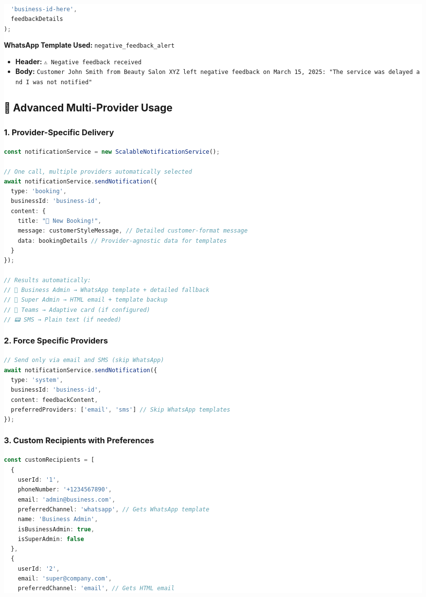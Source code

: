 ```typescript
  'business-id-here',
  feedbackDetails
);
```

**WhatsApp Template Used:** `negative_feedback_alert`
- **Header:** `⚠️ Negative feedback received`
- **Body:** `Customer John Smith from Beauty Salon XYZ left negative feedback on March 15, 2025: "The service was delayed and I was not notified"`

## 🎯 **Advanced Multi-Provider Usage**

### **1. Provider-Specific Delivery**

```typescript
const notificationService = new ScalableNotificationService();

// One call, multiple providers automatically selected
await notificationService.sendNotification({
  type: 'booking',
  businessId: 'business-id',
  content: {
    title: "🎉 New Booking!",
    message: customerStyleMessage, // Detailed customer-format message
    data: bookingDetails // Provider-agnostic data for templates
  }
});

// Results automatically:
// 📱 Business Admin → WhatsApp template + detailed fallback
// 📧 Super Admin → HTML email + template backup
// 💬 Teams → Adaptive card (if configured)
// 📟 SMS → Plain text (if needed)
```

### **2. Force Specific Providers**

```typescript
// Send only via email and SMS (skip WhatsApp)
await notificationService.sendNotification({
  type: 'system',
  businessId: 'business-id',
  content: feedbackContent,
  preferredProviders: ['email', 'sms'] // Skip WhatsApp templates
});
```

### **3. Custom Recipients with Preferences**

```typescript
const customRecipients = [
  {
    userId: '1',
    phoneNumber: '+1234567890',
    email: 'admin@business.com',
    preferredChannel: 'whatsapp', // Gets WhatsApp template
    name: 'Business Admin',
    isBusinessAdmin: true,
    isSuperAdmin: false
  },
  {
    userId: '2', 
    email: 'super@company.com',
    preferredChannel: 'email', // Gets HTML email
```